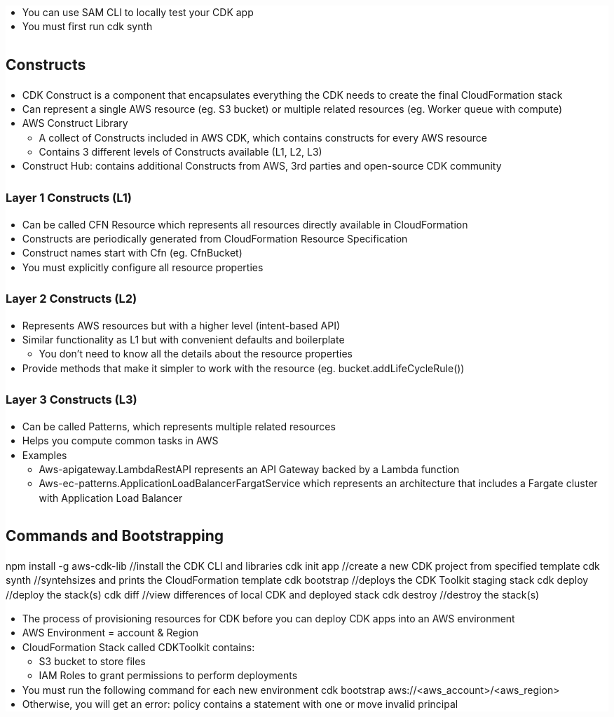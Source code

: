 - You can use SAM CLI to locally test your CDK app
- You must first run cdk synth

## Constructs

- CDK Construct is a component that encapsulates everything the CDK needs to create the final CloudFormation stack
- Can represent a single AWS resource (eg. S3 bucket) or multiple related resources (eg. Worker queue with compute)
- AWS Construct Library
  - A collect of Constructs included in AWS CDK, which contains constructs for every AWS resource
  - Contains 3 different levels of Constructs available (L1, L2, L3)
- Construct Hub: contains additional Constructs from AWS, 3rd parties and open-source CDK community

### Layer 1 Constructs (L1)

- Can be called CFN Resource which represents all resources directly available in CloudFormation
- Constructs are periodically generated from CloudFormation Resource Specification
- Construct names start with Cfn (eg. CfnBucket)
- You must explicitly configure all resource properties

### Layer 2 Constructs (L2)

- Represents AWS resources but with a higher level (intent-based API)
- Similar functionality as L1 but with convenient defaults and boilerplate
  - You don’t need to know all the details about the resource properties
- Provide methods that make it simpler to work with the resource (eg. bucket.addLifeCycleRule())

### Layer 3 Constructs (L3)

- Can be called Patterns, which represents multiple related resources
- Helps you compute common tasks in AWS
- Examples
  - Aws-apigateway.LambdaRestAPI represents an API Gateway backed by a Lambda function
  - Aws-ec-patterns.ApplicationLoadBalancerFargatService which represents an architecture that includes a Fargate cluster with Application Load Balancer

## Commands and Bootstrapping

npm install -g aws-cdk-lib //install the CDK CLI and libraries
cdk init app //create a new CDK project from specified template
cdk synth //syntehsizes and prints the CloudFormation template
cdk bootstrap //deploys the CDK Toolkit staging stack
cdk deploy //deploy the stack(s)
cdk diff //view differences of local CDK and deployed stack
cdk destroy //destroy the stack(s)

- The process of provisioning resources for CDK before you can deploy CDK apps into an AWS environment
- AWS Environment = account & Region
- CloudFormation Stack called CDKToolkit contains:
  - S3 bucket to store files
  - IAM Roles to grant permissions to perform deployments
- You must run the following command for each new environment
  cdk bootstrap aws://<aws_account>/<aws_region>
- Otherwise, you will get an error: policy contains a statement with one or move invalid principal
